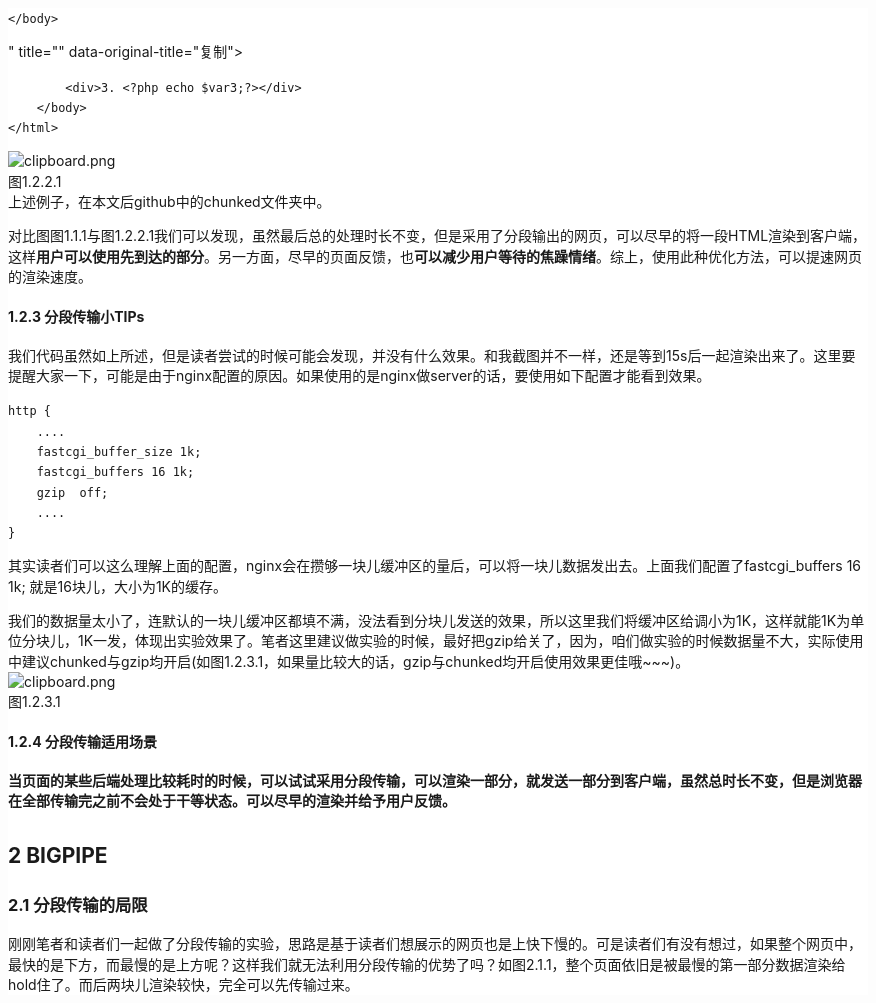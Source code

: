     </body>
</html>" title="" data-original-title="复制"></span>
      <span type="button" class="saveToNote code-tool" data-toggle="tooltip" data-placement="top" title="" data-original-title="放进笔记"></span>
      </div>
      </div><pre class="hljs xml"><code>        <span class="hljs-tag">&lt;<span class="hljs-name">div</span>&gt;</span>3. <span class="php"><span class="hljs-meta">&lt;?php</span> <span class="hljs-keyword">echo</span> $var3;<span class="hljs-meta">?&gt;</span></span><span class="hljs-tag">&lt;/<span class="hljs-name">div</span>&gt;</span>
    <span class="hljs-tag">&lt;/<span class="hljs-name">body</span>&gt;</span>
<span class="hljs-tag">&lt;/<span class="hljs-name">html</span>&gt;</span></code></pre>
<p><span class="img-wrap"><img data-src="/img/bVzhwa" src="https://static.alili.tech/img/bVzhwa" alt="clipboard.png" title="clipboard.png" style="cursor: pointer;"></span><br>图1.2.2.1<br>上述例子，在本文后github中的chunked文件夹中。</p>
<p>对比图图1.1.1与图1.2.2.1我们可以发现，虽然最后总的处理时长不变，但是采用了分段输出的网页，可以尽早的将一段HTML渲染到客户端，这样<strong>用户可以使用先到达的部分</strong>。另一方面，尽早的页面反馈，也<strong>可以减少用户等待的焦躁情绪</strong>。综上，使用此种优化方法，可以提速网页的渲染速度。</p>
<h4>1.2.3 分段传输小TIPs</h4>
<p>我们代码虽然如上所述，但是读者尝试的时候可能会发现，并没有什么效果。和我截图并不一样，还是等到15s后一起渲染出来了。这里要提醒大家一下，可能是由于nginx配置的原因。如果使用的是nginx做server的话，要使用如下配置才能看到效果。</p>
<div class="widget-codetool" style="display:none;">
      <div class="widget-codetool--inner">
      <span class="selectCode code-tool" data-toggle="tooltip" data-placement="top" title="" data-original-title="全选"></span>
      <span type="button" class="copyCode code-tool" data-toggle="tooltip" data-placement="top" data-clipboard-text="http {
    ....
    fastcgi_buffer_size 1k; 
    fastcgi_buffers 16 1k; 
    gzip  off;
    ....
}" title="" data-original-title="复制"></span>
      <span type="button" class="saveToNote code-tool" data-toggle="tooltip" data-placement="top" title="" data-original-title="放进笔记"></span>
      </div>
      </div><pre class="hljs clean"><code>http {
    ....
    fastcgi_buffer_size <span class="hljs-number">1</span>k; 
    fastcgi_buffers <span class="hljs-number">16</span> <span class="hljs-number">1</span>k; 
    gzip  off;
    ....
}</code></pre>
<p>其实读者们可以这么理解上面的配置，nginx会在攒够一块儿缓冲区的量后，可以将一块儿数据发出去。上面我们配置了fastcgi_buffers 16 1k; 就是16块儿，大小为1K的缓存。</p>
<p>我们的数据量太小了，连默认的一块儿缓冲区都填不满，没法看到分块儿发送的效果，所以这里我们将缓冲区给调小为1K，这样就能1K为单位分块儿，1K一发，体现出实验效果了。笔者这里建议做实验的时候，最好把gzip给关了，因为，咱们做实验的时候数据量不大，实际使用中建议chunked与gzip均开启(如图1.2.3.1，如果量比较大的话，gzip与chunked均开启使用效果更佳哦~~~)。<br><span class="img-wrap"><img data-src="/img/bVzikq" src="https://static.alili.tech/img/bVzikq" alt="clipboard.png" title="clipboard.png" style="cursor: pointer; display: inline;"></span><br>图1.2.3.1</p>
<h4>1.2.4 分段传输适用场景</h4>
<p><strong>当页面的某些后端处理比较耗时的时候，可以试试采用分段传输，可以渲染一部分，就发送一部分到客户端，虽然总时长不变，但是浏览器在全部传输完之前不会处于干等状态。可以尽早的渲染并给予用户反馈。</strong></p>
<h2 id="articleHeader3">2 BIGPIPE</h2>
<h3 id="articleHeader4">2.1 分段传输的局限</h3>
<p>刚刚笔者和读者们一起做了分段传输的实验，思路是基于读者们想展示的网页也是上快下慢的。可是读者们有没有想过，如果整个网页中，最快的是下方，而最慢的是上方呢？这样我们就无法利用分段传输的优势了吗？如图2.1.1，整个页面依旧是被最慢的第一部分数据渲染给hold住了。而后两块儿渲染较快，完全可以先传输过来。</p>
<div class="widget-codetool" style="display:none;">
      <div class="widget-codetool--inner">
      <span class="selectCode code-tool" data-toggle="tooltip" data-placement="top" title="" data-original-title="全选"></span>
      <span type="button" class="copyCode code-tool" data-toggle="tooltip" data-placement="top" data-clipboard-text="<?php
// 获取第一块儿数据最慢
function getOneData() {
    usleep(2000000);
    $str = ''; 
    for ($i = 0; $i < 500; $i++) {
        $str .= '我是取出的第一个数据';
    }   